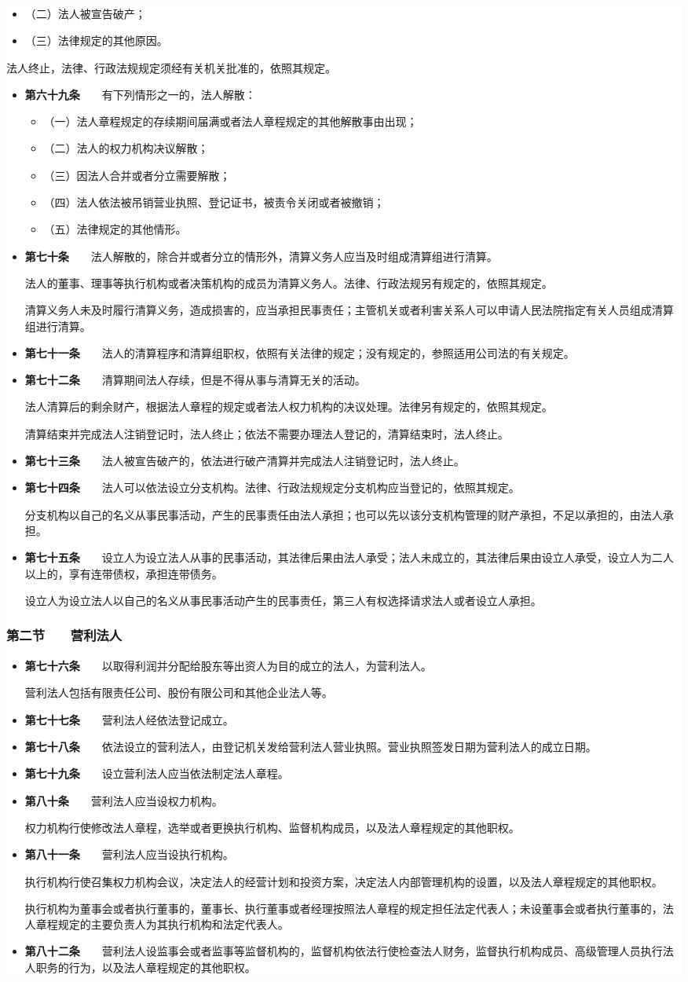   - （二）法人被宣告破产；

  - （三）法律规定的其他原因。

  法人终止，法律、行政法规规定须经有关机关批准的，依照其规定。

- **第六十九条**　　有下列情形之一的，法人解散：

  - （一）法人章程规定的存续期间届满或者法人章程规定的其他解散事由出现；

  - （二）法人的权力机构决议解散；

  - （三）因法人合并或者分立需要解散；

  - （四）法人依法被吊销营业执照、登记证书，被责令关闭或者被撤销；

  - （五）法律规定的其他情形。

- **第七十条**　　法人解散的，除合并或者分立的情形外，清算义务人应当及时组成清算组进行清算。

  法人的董事、理事等执行机构或者决策机构的成员为清算义务人。法律、行政法规另有规定的，依照其规定。

  清算义务人未及时履行清算义务，造成损害的，应当承担民事责任；主管机关或者利害关系人可以申请人民法院指定有关人员组成清算组进行清算。

- **第七十一条**　　法人的清算程序和清算组职权，依照有关法律的规定；没有规定的，参照适用公司法的有关规定。

- **第七十二条**　　清算期间法人存续，但是不得从事与清算无关的活动。

  法人清算后的剩余财产，根据法人章程的规定或者法人权力机构的决议处理。法律另有规定的，依照其规定。

  清算结束并完成法人注销登记时，法人终止；依法不需要办理法人登记的，清算结束时，法人终止。

- **第七十三条**　　法人被宣告破产的，依法进行破产清算并完成法人注销登记时，法人终止。

- **第七十四条**　　法人可以依法设立分支机构。法律、行政法规规定分支机构应当登记的，依照其规定。

  分支机构以自己的名义从事民事活动，产生的民事责任由法人承担；也可以先以该分支机构管理的财产承担，不足以承担的，由法人承担。

- **第七十五条**　　设立人为设立法人从事的民事活动，其法律后果由法人承受；法人未成立的，其法律后果由设立人承受，设立人为二人以上的，享有连带债权，承担连带债务。

  设立人为设立法人以自己的名义从事民事活动产生的民事责任，第三人有权选择请求法人或者设立人承担。

### 第二节　　营利法人

- **第七十六条**　　以取得利润并分配给股东等出资人为目的成立的法人，为营利法人。

  营利法人包括有限责任公司、股份有限公司和其他企业法人等。

- **第七十七条**　　营利法人经依法登记成立。

- **第七十八条**　　依法设立的营利法人，由登记机关发给营利法人营业执照。营业执照签发日期为营利法人的成立日期。

- **第七十九条**　　设立营利法人应当依法制定法人章程。

- **第八十条**　　营利法人应当设权力机构。

  权力机构行使修改法人章程，选举或者更换执行机构、监督机构成员，以及法人章程规定的其他职权。

- **第八十一条**　　营利法人应当设执行机构。

  执行机构行使召集权力机构会议，决定法人的经营计划和投资方案，决定法人内部管理机构的设置，以及法人章程规定的其他职权。

  执行机构为董事会或者执行董事的，董事长、执行董事或者经理按照法人章程的规定担任法定代表人；未设董事会或者执行董事的，法人章程规定的主要负责人为其执行机构和法定代表人。

- **第八十二条**　　营利法人设监事会或者监事等监督机构的，监督机构依法行使检查法人财务，监督执行机构成员、高级管理人员执行法人职务的行为，以及法人章程规定的其他职权。
